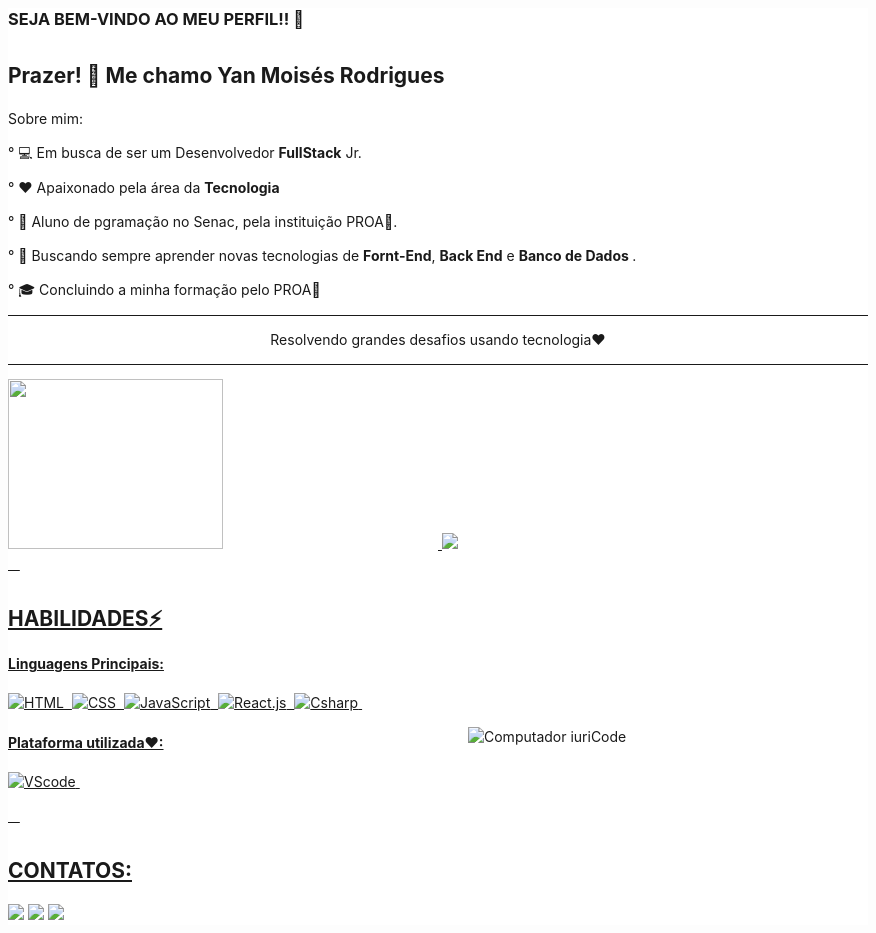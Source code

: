 ### SEJA BEM-VINDO AO MEU PERFIL!! 👋

## Prazer! 👋 Me chamo Yan Moisés Rodrigues 
Sobre mim:

  ° 💻 Em busca de ser um Desenvolvedor <strong>FullStack</strong> Jr. 
 
  ° ❤️ Apaixonado pela área da <strong>Tecnologia</strong>

  ° 💼 Aluno de pgramação no Senac, pela instituição PROA💙.

  ° 🚀 Buscando sempre aprender novas tecnologias de <strong>Fornt-End</strong>, <strong> Back End</strong> e <strong> Banco de Dados </strong>.
  
  ° 🎓 Concluindo a minha formação pelo PROA💙
  <hr>
<p align="center">Resolvendo grandes desafios usando tecnologia❤️
 <hr>
 <div >
  <a href="https://github.com/yan-mr">
  <img height="170em" width="50%"src="https://github-readme-stats.vercel.app/api?username=yan-mr&show_icons=true&theme=tokyonight&include_all_commits=true&count_private=true">
  <img height="170em" src="https://github-readme-stats.vercel.app/api/top-langs/?username=yan-mr&layout=compact&langs_count=7&theme=tokyonight">
</div>
 &nbsp;
 &nbsp;

## HABILIDADES⚡

#### Linguagens Principais:

![HTML](https://img.shields.io/badge/HTML5-E34F26?style=for-the-badge&logo=html5&logoColor=white)&nbsp;
![CSS](https://img.shields.io/badge/CSS3-1572B6?style=for-the-badge&logo=css3&logoColor=white)&nbsp;
![JavaScript](https://img.shields.io/badge/JavaScript-F7DF1E?style=for-the-badge&logo=javascript&logoColor=black)&nbsp;
![React.js](https://img.shields.io/badge/React-20232A?style=for-the-badge&logo=react&logoColor=61DAFB)&nbsp;
![Csharp](https://img.shields.io/badge/C%23-239120?style=for-the-badge&logo=c-sharp&logoColor=white)&nbsp;

<img src="https://raw.githubusercontent.com/MicaelliMedeiros/micaellimedeiros/master/image/computer-illustration.png" min-width="400px" max-width="400px" width="400px" align="right" alt="Computador iuriCode">

#### Plataforma utilizada♥:

![VScode](https://img.shields.io/badge/vscode-4285F4?style=for-the-badge&logo=vscode&logoColor=white)&nbsp;

&nbsp;
&nbsp;

## CONTATOS:

<div> 
<a href="https://www.instagram.com/yan.rodri/" target="_blank"><img src="https://img.shields.io/badge/-Instagram-%23E4405F?style=for-the-badge&logo=instagram&logoColor=white"></a>
<a href = "mailto:contato.yanmrodriguesdev@gmail.com"> <img src="https://img.shields.io/badge/-Gmail-%23333?style=for-the-badge&logo=gmail&logoColor=white" target="_blank"></a>
<a href="https://www.linkedin.com/in/yan-rodrigues/" target="_blank"><img src="https://img.shields.io/badge/-LinkedIn-%230077B5?style=for-the-badge&logo=linkedin&logoColor=white"  target="_blank"></a> 
